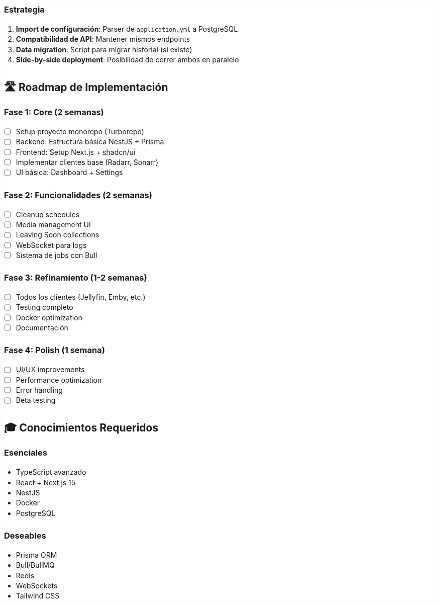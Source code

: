### Estrategia
1. **Import de configuración**: Parser de `application.yml` a PostgreSQL
2. **Compatibilidad de API**: Mantener mismos endpoints
3. **Data migration**: Script para migrar historial (si existe)
4. **Side-by-side deployment**: Posibilidad de correr ambos en paralelo

## 🛣️ Roadmap de Implementación

### Fase 1: Core (2 semanas)
- [ ] Setup proyecto monorepo (Turborepo)
- [ ] Backend: Estructura básica NestJS + Prisma
- [ ] Frontend: Setup Next.js + shadcn/ui
- [ ] Implementar clientes base (Radarr, Sonarr)
- [ ] UI básica: Dashboard + Settings

### Fase 2: Funcionalidades (2 semanas)
- [ ] Cleanup schedules
- [ ] Media management UI
- [ ] Leaving Soon collections
- [ ] WebSocket para logs
- [ ] Sistema de jobs con Bull

### Fase 3: Refinamiento (1-2 semanas)
- [ ] Todos los clientes (Jellyfin, Emby, etc.)
- [ ] Testing completo
- [ ] Docker optimization
- [ ] Documentación

### Fase 4: Polish (1 semana)
- [ ] UI/UX improvements
- [ ] Performance optimization
- [ ] Error handling
- [ ] Beta testing

## 🎓 Conocimientos Requeridos

### Esenciales
- TypeScript avanzado
- React + Next.js 15
- NestJS
- Docker
- PostgreSQL

### Deseables
- Prisma ORM
- Bull/BullMQ
- Redis
- WebSockets
- Tailwind CSS
